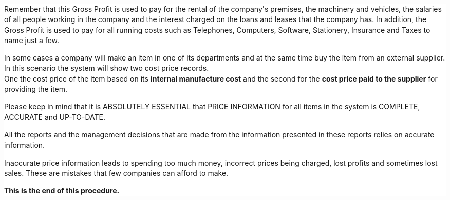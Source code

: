 Remember that this Gross Profit is used
to pay for the rental of the company's premises, the machinery and
vehicles, the salaries of all people working in the company and the
interest charged on the loans and leases that the company has. In
addition, the Gross Profit is used to pay for all running costs such
as Telephones, Computers, Software, Stationery, Insurance and Taxes to
name just a few.  

In some cases a company will make an item in one of its departments
and at the same time buy the item from an external supplier. In this
scenario the system will show two cost price records.  
One the cost
price of the item based on its **internal manufacture cost** and the
second for the **cost price paid to the supplier** for providing the item.  

Please keep in mind that it is ABSOLUTELY ESSENTIAL that PRICE
INFORMATION for all items in the system is COMPLETE, ACCURATE and
UP-TO-DATE.  

All the reports and the management decisions that are made
from the information presented in these reports relies on accurate
information.  

Inaccurate price information leads to spending too much
money, incorrect prices being charged, lost profits and sometimes lost
sales. These are mistakes that few companies can afford to make.  

**This is the end of this procedure.**
